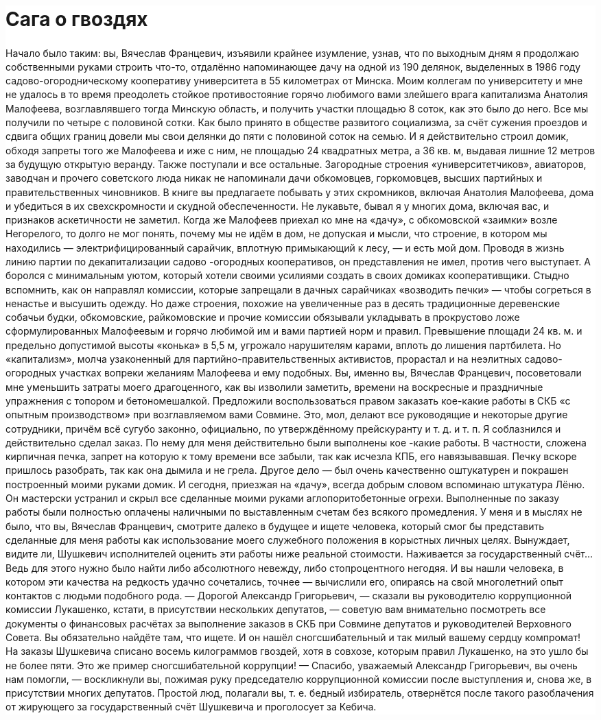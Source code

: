 # Сага о гвоздях
Начало было таким: вы, Вячеслав Францевич, изъявили крайнее изумление, узнав, что по выходным дням я продолжаю собственными руками строить что-то, отдалённо напоминающее дачу на одной из 190 делянок, выделенных в 1986 году садово-огородническому кооперативу университета в 55 километрах от Минска. Моим коллегам по университету и мне не удалось в то время преодолеть стойкое противостояние горячо любимого вами злейшего врага капитализма Анатолия Малофеева, возглавлявшего тогда Минскую область, и получить участки площадью 8 соток, как это было до него. Все мы получили по четыре с половиной сотки. Как было принято в обществе развитого социализма, за счёт сужения проездов и сдвига общих границ довели мы свои делянки до пяти с половиной соток на семью. И я действительно строил домик, обходя запреты того же Малофеева и иже с ним, не площадью 24 квадратных метра, а 36 кв. м, выдавая лишние 12 метров за будущую открытую веранду. Также поступали и все остальные.
Загородные строения «университетчиков», авиаторов, заводчан и прочего советского люда никак не напоминали дачи обкомовцев, горкомовцев, высших партийных и правительственных чиновников. В книге вы предлагаете побывать у этих скромников, включая Анатолия Малофеева, дома и убедиться в их свехскромности и скудной обеспеченности. Не лукавьте, бывал я у многих дома, включая вас, и признаков аскетичности не заметил. Когда же Малофеев приехал ко мне на «дачу», с обкомовской «заимки» возле Негорелого, то долго не мог понять, почему мы не идём в дом, не допуская и мысли, что строение, в котором мы находились — электрифицированный сарайчик, вплотную примыкающий к лесу, — и есть мой дом. Проводя в жизнь линию партии по декапитализации садово -огородных кооперативов, он представления не имел, против чего выступает. А боролся с минимальным уютом, который хотели своими усилиями создать в своих домиках кооперативщики. Стыдно вспомнить, как он направлял комиссии, которые запрещали в дачных сарайчиках «возводить печки» — чтобы согреться в ненастье и высушить одежду. Но даже строения, похожие на увеличенные раз в десять традиционные деревенские собачьи будки, обкомовские, райкомовские и прочие комиссии обязывали укладывать в прокрустово ложе сформулированных Малофеевым и горячо любимой им и вами партией норм и правил. Превышение площади 24 кв. м. и предельно допустимой высоты «конька» в 5,5 м, угрожало нарушителям карами, вплоть до лишения партбилета. Но «капитализм», молча узаконенный для партийно-правительственных активистов, прорастал и на неэлитных садово-огородных участках вопреки желаниям Малофеева и ему подобных.
Вы, именно вы, Вячеслав Францевич, посоветовали мне уменьшить затраты моего драгоценного, как вы изволили заметить, времени на воскресные и праздничные упражнения с топором и бетономешалкой. Предложили воспользоваться правом заказать кое-какие работы в СКБ «с опытным производством» при возглавляемом вами Совмине. Это, мол, делают все руководящие и некоторые другие сотрудники, причём всё сугубо законно, официально, по утверждённому прейскуранту и т. д. и т. п.
Я соблазнился и действительно сделал заказ. По нему для меня действительно были выполнены кое -какие работы. В частности, сложена кирпичная печка, запрет на которую к тому времени все забыли, так как исчезла КПБ, его навязывавшая. Печку вскоре пришлось разобрать, так как она дымила и не грела. Другое дело — был очень качественно оштукатурен и покрашен построенный моими руками домик. И сегодня, приезжая на «дачу», всегда добрым словом вспоминаю штукатура Лёню. Он мастерски устранил и скрыл все сделанные моими руками аглопоритобетонные огрехи.
Выполненные по заказу работы были полностью оплачены наличными по выставленным счетам без всякого промедления.
У меня и в мыслях не было, что вы, Вячеслав Францевич, смотрите далеко в будущее и ищете человека, который смог бы представить сделанные для меня работы как использование моего служебного положения в корыстных личных целях. Вынуждает, видите ли, Шушкевич исполнителей оценить эти работы ниже реальной стоимости. Наживается за государственный счёт... Ведь для этого нужно было найти либо абсолютного невежду, либо стопроцентного негодяя. И вы нашли человека, в котором эти качества на редкость удачно сочетались, точнее — вычислили его, опираясь на свой многолетний опыт контактов с людьми подобного рода.
— Дорогой Александр Григорьевич, — сказали вы руководителю коррупционной комиссии Лукашенко, кстати, в присутствии нескольких депутатов, — советую вам внимательно посмотреть все документы о финансовых расчётах за выполнение заказов в СКБ при Совмине депутатов и руководителей Верховного Совета. Вы обязательно найдёте там, что ищете.
И он нашёл сногсшибательный и так милый вашему сердцу компромат! На заказы Шушкевича списано восемь килограммов гвоздей, хотя в совхозе, которым правил Лукашенко, на это ушло бы не более пяти. Это же пример сногсшибательной коррупции!
— Спасибо, уважаемый Александр Григорьевич, вы очень нам помогли, — воскликнули вы, пожимая руку председателю коррупционной комиссии после выступления и, снова же, в присутствии многих депутатов. Простой люд, полагали вы, т. е. бедный избиратель, отвернётся после такого разоблачения от жирующего за государственный счёт Шушкевича и проголосует за Кебича.
